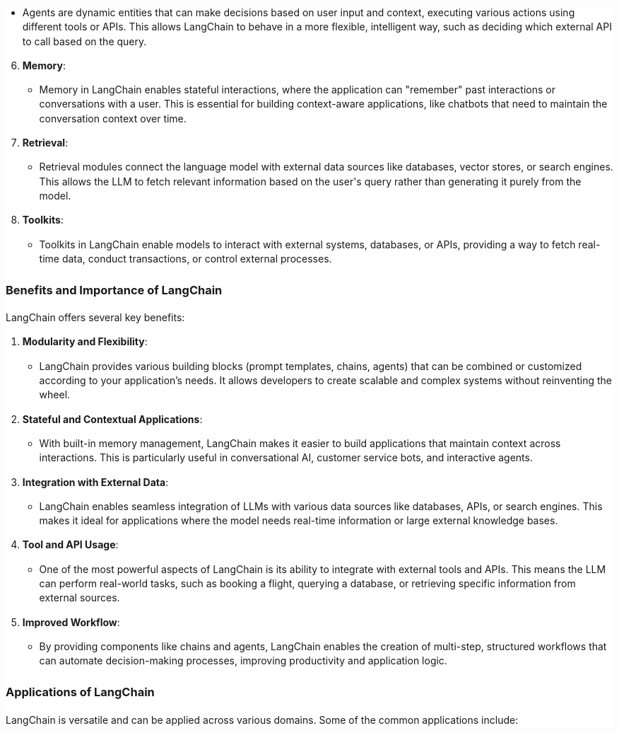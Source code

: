    - Agents are dynamic entities that can make decisions based on user input and context, executing various actions using different tools or APIs. This allows LangChain to behave in a more flexible, intelligent way, such as deciding which external API to call based on the query.

6. **Memory**:

   - Memory in LangChain enables stateful interactions, where the application can "remember" past interactions or conversations with a user. This is essential for building context-aware applications, like chatbots that need to maintain the conversation context over time.

7. **Retrieval**:

   - Retrieval modules connect the language model with external data sources like databases, vector stores, or search engines. This allows the LLM to fetch relevant information based on the user's query rather than generating it purely from the model.

8. **Toolkits**:
   - Toolkits in LangChain enable models to interact with external systems, databases, or APIs, providing a way to fetch real-time data, conduct transactions, or control external processes.

### Benefits and Importance of LangChain

LangChain offers several key benefits:

1. **Modularity and Flexibility**:

   - LangChain provides various building blocks (prompt templates, chains, agents) that can be combined or customized according to your application’s needs. It allows developers to create scalable and complex systems without reinventing the wheel.

2. **Stateful and Contextual Applications**:

   - With built-in memory management, LangChain makes it easier to build applications that maintain context across interactions. This is particularly useful in conversational AI, customer service bots, and interactive agents.

3. **Integration with External Data**:

   - LangChain enables seamless integration of LLMs with various data sources like databases, APIs, or search engines. This makes it ideal for applications where the model needs real-time information or large external knowledge bases.

4. **Tool and API Usage**:

   - One of the most powerful aspects of LangChain is its ability to integrate with external tools and APIs. This means the LLM can perform real-world tasks, such as booking a flight, querying a database, or retrieving specific information from external sources.

5. **Improved Workflow**:
   - By providing components like chains and agents, LangChain enables the creation of multi-step, structured workflows that can automate decision-making processes, improving productivity and application logic.

### Applications of LangChain

LangChain is versatile and can be applied across various domains. Some of the common applications include:
